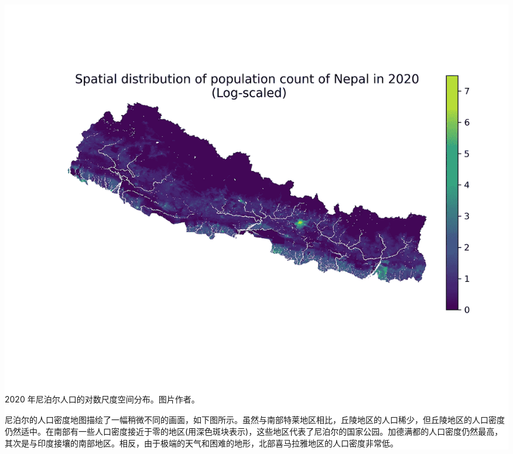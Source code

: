 ![](img/eb23839ac950e51fd0525d78882957e3.png)

2020 年尼泊尔人口的对数尺度空间分布。图片作者。

尼泊尔的人口密度地图描绘了一幅稍微不同的画面，如下图所示。虽然与南部特莱地区相比，丘陵地区的人口稀少，但丘陵地区的人口密度仍然适中。在南部有一些人口密度接近于零的地区(用深色斑块表示)，这些地区代表了尼泊尔的国家公园。加德满都的人口密度仍然最高，其次是与印度接壤的南部地区。相反，由于极端的天气和困难的地形，北部喜马拉雅地区的人口密度非常低。
